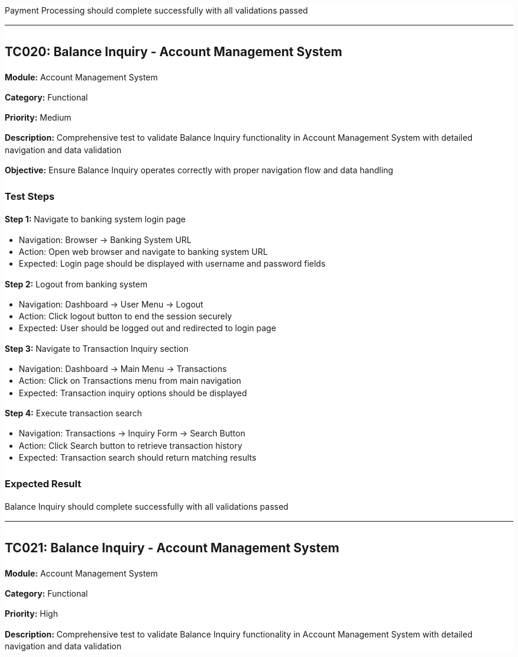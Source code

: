 Payment Processing should complete successfully with all validations passed

---

## TC020: Balance Inquiry - Account Management System

**Module:** Account Management System

**Category:** Functional

**Priority:** Medium

**Description:** Comprehensive test to validate Balance Inquiry functionality in Account Management System with detailed navigation and data validation

**Objective:** Ensure Balance Inquiry operates correctly with proper navigation flow and data handling

### Test Steps

**Step 1:** Navigate to banking system login page
- Navigation: Browser -> Banking System URL
- Action: Open web browser and navigate to banking system URL
- Expected: Login page should be displayed with username and password fields

**Step 2:** Logout from banking system
- Navigation: Dashboard -> User Menu -> Logout
- Action: Click logout button to end the session securely
- Expected: User should be logged out and redirected to login page

**Step 3:** Navigate to Transaction Inquiry section
- Navigation: Dashboard -> Main Menu -> Transactions
- Action: Click on Transactions menu from main navigation
- Expected: Transaction inquiry options should be displayed

**Step 4:** Execute transaction search
- Navigation: Transactions -> Inquiry Form -> Search Button
- Action: Click Search button to retrieve transaction history
- Expected: Transaction search should return matching results

### Expected Result

Balance Inquiry should complete successfully with all validations passed

---

## TC021: Balance Inquiry - Account Management System

**Module:** Account Management System

**Category:** Functional

**Priority:** High

**Description:** Comprehensive test to validate Balance Inquiry functionality in Account Management System with detailed navigation and data validation
